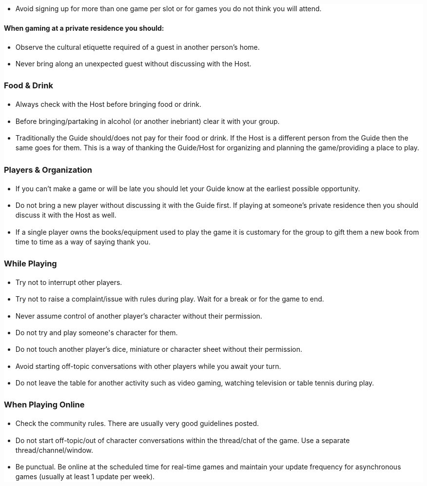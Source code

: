 - Avoid signing up for more than one game per slot or for games you do not think you will attend.
    

#### When gaming at a private residence you should:

- Observe the cultural etiquette required of a guest in another person’s home.
    
- Never bring along an unexpected guest without discussing with the Host.
    

### Food & Drink

- Always check with the Host before bringing food or drink.
    
- Before bringing/partaking in alcohol (or another inebriant) clear it with your group.
    
- Traditionally the Guide should/does not pay for their food or drink. If the Host is a different person from the Guide then the same goes for them. This is a way of thanking the Guide/Host for organizing and planning the game/providing a place to play.
    

### Players & Organization

- If you can’t make a game or will be late you should let your Guide know at the earliest possible opportunity.
    
- Do not bring a new player without discussing it with the Guide first. If playing at someone’s private residence then you should discuss it with the Host as well.
    
- If a single player owns the books/equipment used to play the game it is customary for the group to gift them a new book from time to time as a way of saying thank you.
    

### While Playing

- Try not to interrupt other players.
    
- Try not to raise a complaint/issue with rules during play. Wait for a break or for the game to end.
    
- Never assume control of another player’s character without their permission.
    
- Do not try and play someone's character for them.
    
- Do not touch another player’s dice, miniature or character sheet without their permission.
    
- Avoid starting off-topic conversations with other players while you await your turn.
    
- Do not leave the table for another activity such as video gaming, watching television or table tennis during play.
    

### When Playing Online

- Check the community rules. There are usually very good guidelines posted.
    
- Do not start off-topic/out of character conversations within the thread/chat of the game. Use a separate thread/channel/window.
    
- Be punctual. Be online at the scheduled time for real-time games and maintain your update frequency for asynchronous games (usually at least 1 update per week).
    